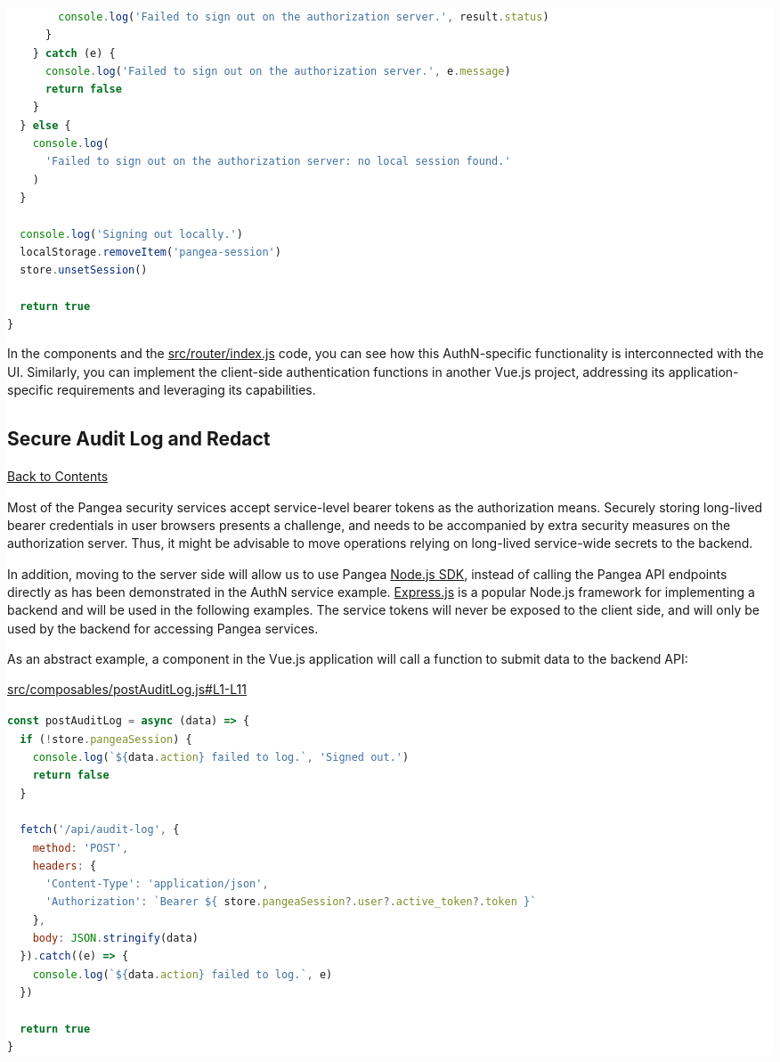 ```javascript
        console.log('Failed to sign out on the authorization server.', result.status)
      }
    } catch (e) {
      console.log('Failed to sign out on the authorization server.', e.message)
      return false
    }
  } else {
    console.log(
      'Failed to sign out on the authorization server: no local session found.'
    )
  }

  console.log('Signing out locally.')
  localStorage.removeItem('pangea-session')
  store.unsetSession()

  return true
}
```

In the components and the [src/router/index.js](src/router/index.js) code, you can see how this AuthN-specific functionality is interconnected with the UI. Similarly, you can implement the client-side authentication functions in another Vue.js project, addressing its application-specific requirements and leveraging its capabilities.

## <a id="heading-secure-audit-log" name="heading-secure-audit-log"></a>Secure Audit Log and Redact

[Back to Contents](#contents)

Most of the Pangea security services accept service-level bearer tokens as the authorization means. Securely storing long-lived bearer credentials in user browsers presents a challenge, and needs to be accompanied by extra security measures on the authorization server. Thus, it might be advisable to move operations relying on long-lived service-wide secrets to the backend.

In addition, moving to the server side will allow us to use Pangea [Node.js SDK](https://pangea.cloud/docs/sdk/js/), instead of calling the Pangea API endpoints directly as has been demonstrated in the AuthN service example. [Express.js](https://expressjs.com/) is a popular Node.js framework for implementing a backend and will be used in the following examples. The service tokens will never be exposed to the client side, and will only be used by the backend for accessing Pangea services.

As an abstract example, a component in the Vue.js application will call a function to submit data to the backend API:

[src/composables/postAuditLog.js#L1-L11](src/composables/postAuditLog.js#L3-L21)

```javascript
const postAuditLog = async (data) => {
  if (!store.pangeaSession) {
    console.log(`${data.action} failed to log.`, 'Signed out.')
    return false
  }

  fetch('/api/audit-log', {
    method: 'POST',
    headers: {
      'Content-Type': 'application/json',
      'Authorization': `Bearer ${ store.pangeaSession?.user?.active_token?.token }`
    },
    body: JSON.stringify(data)
  }).catch((e) => {
    console.log(`${data.action} failed to log.`, e)
  })

  return true
}
```